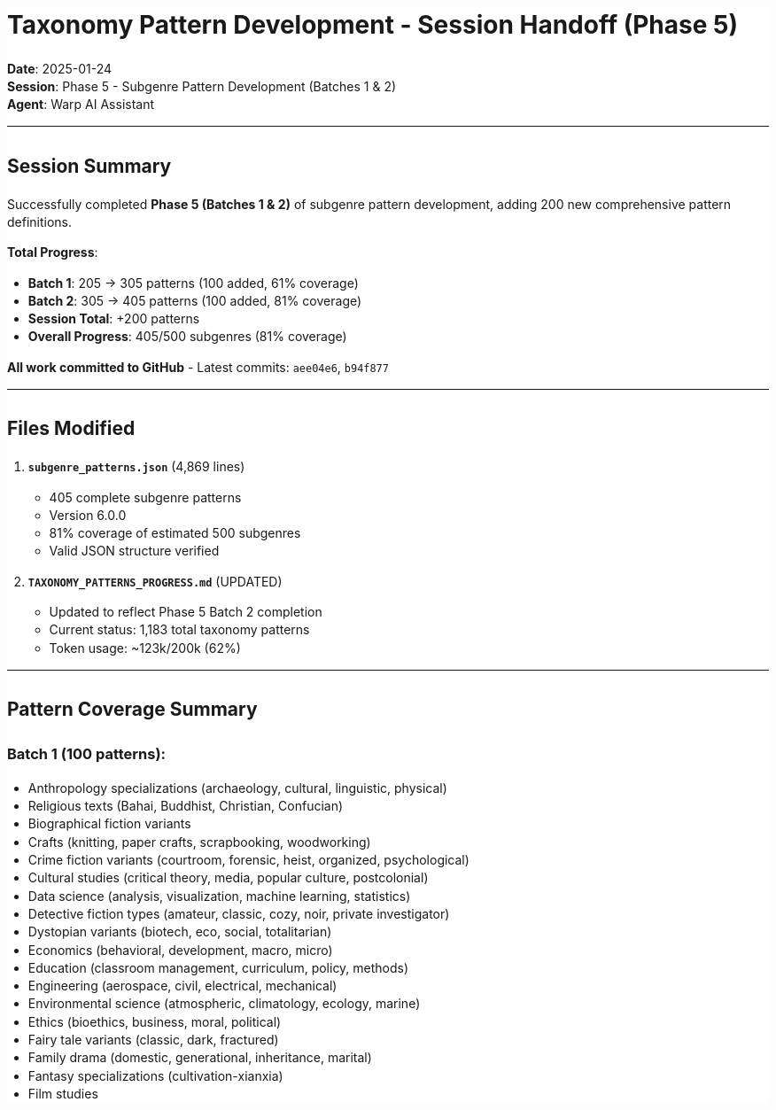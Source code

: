 # Taxonomy Pattern Development - Session Handoff (Phase 5)

**Date**: 2025-01-24  
**Session**: Phase 5 - Subgenre Pattern Development (Batches 1 & 2)  
**Agent**: Warp AI Assistant

---

## Session Summary

Successfully completed **Phase 5 (Batches 1 & 2)** of subgenre pattern development, adding 200 new comprehensive pattern definitions.

**Total Progress**:
- **Batch 1**: 205 → 305 patterns (100 added, 61% coverage)
- **Batch 2**: 305 → 405 patterns (100 added, 81% coverage)
- **Session Total**: +200 patterns
- **Overall Progress**: 405/500 subgenres (81% coverage)

**All work committed to GitHub** - Latest commits: `aee04e6`, `b94f877`

---

## Files Modified

1. **`subgenre_patterns.json`** (4,869 lines)
   - 405 complete subgenre patterns
   - Version 6.0.0
   - 81% coverage of estimated 500 subgenres
   - Valid JSON structure verified

2. **`TAXONOMY_PATTERNS_PROGRESS.md`** (UPDATED)
   - Updated to reflect Phase 5 Batch 2 completion
   - Current status: 1,183 total taxonomy patterns
   - Token usage: ~123k/200k (62%)

---

## Pattern Coverage Summary

### Batch 1 (100 patterns):
- Anthropology specializations (archaeology, cultural, linguistic, physical)
- Religious texts (Bahai, Buddhist, Christian, Confucian)
- Biographical fiction variants
- Crafts (knitting, paper crafts, scrapbooking, woodworking)
- Crime fiction variants (courtroom, forensic, heist, organized, psychological)
- Cultural studies (critical theory, media, popular culture, postcolonial)
- Data science (analysis, visualization, machine learning, statistics)
- Detective fiction types (amateur, classic, cozy, noir, private investigator)
- Dystopian variants (biotech, eco, social, totalitarian)
- Economics (behavioral, development, macro, micro)
- Education (classroom management, curriculum, policy, methods)
- Engineering (aerospace, civil, electrical, mechanical)
- Environmental science (atmospheric, climatology, ecology, marine)
- Ethics (bioethics, business, moral, political)
- Fairy tale variants (classic, dark, fractured)
- Family drama (domestic, generational, inheritance, marital)
- Fantasy specializations (cultivation-xianxia)
- Film studies
